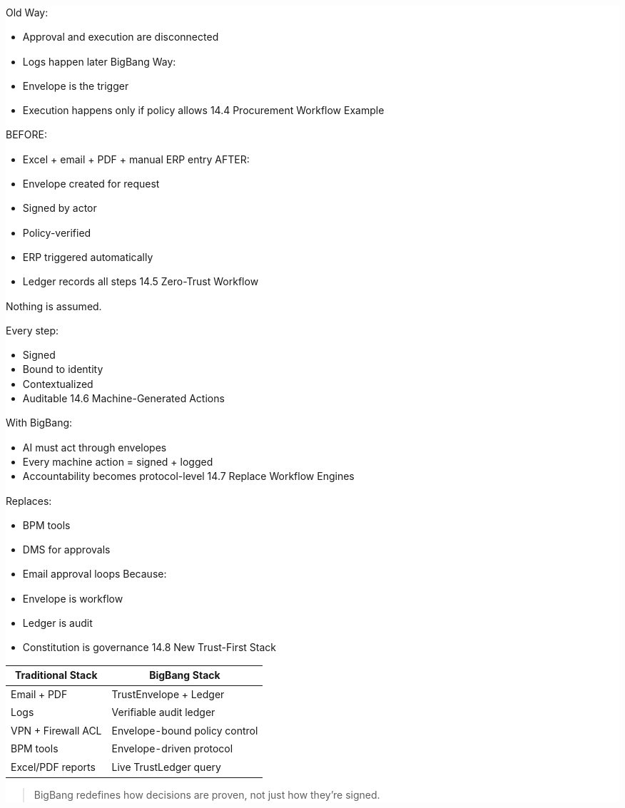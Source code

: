 Old Way:

* Approval and execution are disconnected
* Logs happen later
BigBang Way:

* Envelope is the trigger
* Execution happens only if policy allows
14.4 Procurement Workflow Example

BEFORE:

* Excel + email + PDF + manual ERP entry
AFTER:

* Envelope created for request
* Signed by actor
* Policy-verified
* ERP triggered automatically
* Ledger records all steps
14.5 Zero-Trust Workflow

Nothing is assumed.

Every step:

* Signed
* Bound to identity
* Contextualized
* Auditable
14.6 Machine-Generated Actions

With BigBang:

* AI must act through envelopes
* Every machine action = signed + logged
* Accountability becomes protocol-level
14.7 Replace Workflow Engines

Replaces:

* BPM tools
* DMS for approvals
* Email approval loops
Because:

* Envelope is workflow
* Ledger is audit
* Constitution is governance
14.8 New Trust-First Stack

| Traditional Stack       | BigBang Stack                          |
|--------------------------|-----------------------------------------|
| Email + PDF              | TrustEnvelope + Ledger                 |
| Logs                     | Verifiable audit ledger                |
| VPN + Firewall ACL       | Envelope-bound policy control          |
| BPM tools                | Envelope-driven protocol               |
| Excel/PDF reports        | Live TrustLedger query                 |
> BigBang redefines how decisions are proven, not just how they’re signed.
